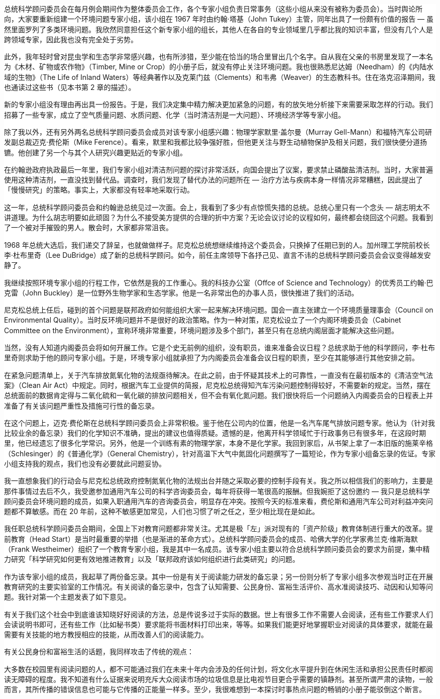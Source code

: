 总统科学顾问委员会在每月例会期间作为整体委员会工作，各个专家小组负责日常事务（这些小组从来没有被称为委员会）。当时舆论所向，大家要重新组建一个环境问题专家小组，该小组在 1967 年时由约翰·塔基（John Tukey）主管，同年出具了一份颇有价值的报告 — 虽然里面罗列了多类环境问题。我欣然同意担任这个新专家小组的组长，其他人在各自的专业领域里几乎都比我的知识丰富，但没有几个人是跨领域专家，因此我也没有完全处于劣势。

此外，我年轻时曾对昆虫学和生态学非常感兴趣，也有所涉猎，至少能在恰当的场合里冒出几个名字。自从我在父亲的书房里发现了一本名为《木材、矿物或农作物》（Timber, Mine or Crop）的小册子后，就没有停止关注环境问题。我也很熟悉尼达姆（Needham）的《内陆水域的生物》（The Life of Inland Waters）等经典著作以及克莱门兹（Clements）和韦弗（Weaver）的生态教科书。住在洛克沼泽期间，我也通读过这些书（见本书第 2 章的描述）。

新的专家小组没有理由再出具一份报告。于是，我们决定集中精力解决更加紧急的问题，有的放矢地分析接下来需要采取怎样的行动。我们招募了一些专家，成立了空气质量问题、水质问题、化学（当时清洁剂是一大问题）、环境经济学等专家小组。

除了我以外，还有另外两名总统科学顾问委员会成员对该专家小组感兴趣：物理学家默里·盖尔曼（Murray Gell-Mann）和福特汽车公司研发副总裁迈克·费伦斯（Mike Ference）。看来，默里和我都比较争强好胜，但他更关注与野生动植物保护及相关问题，我们很快便分道扬镳。他创建了另一个与其个人研究兴趣更贴近的专家小组。

在约翰逊政府执政最后一年里，我们专家小组对清洁剂问题的探讨非常活跃，向国会提出了议案，要求禁止磷酸盐清洁剂。当时，大家普遍使用这种清洁剂，一直没找到替代品。调查时，我们发现了替代办法的问题所在 — 治疗方法与疾病本身一样情况非常糟糕，因此提出了「慢慢研究」的策略。事实上，大家都没有轻率地采取行动。

这一年，总统科学顾问委员会和约翰逊总统见过一次面。会上，我看到了多少有点惊慌失措的总统。总统心里只有一个念头 — 胡志明太不讲道理。为什么胡志明要如此顽固？为什么不接受美方提供的合理的折中方案？无论会议讨论的议程如何，最终都会绕回这个问题。我看到了一个被对手摧毁的男人。散会时，大家都非常沮丧。

1968 年总统大选后，我们递交了辞呈，也就做做样子。尼克松总统想继续维持这个委员会，只换掉了任期已到的人。加州理工学院前校长李·杜布里奇（Lee DuBridge）成了新的总统科学顾问。如今，前任主席领导下各抒己见、直言不讳的总统科学顾问委员会会议变得越发安静了。

我继续按照环境专家小组的行程工作，它依然是我的工作重心。我的科技办公室（Offce of Science and Technology）的优秀员工约翰·巴克雷（John Buckley）是一位野外生物学家和生态学家。他是一名非常出色的办事人员，很快推进了我们的活动。

尼克松总统上任后，碰到的首个问题是联邦政府如何能组织大家一起来解决环境问题。国会一直主张建立一个环境质量理事会（Council on Environmental Quality）。当时反环境问题并不是很好的政治策略。作为一种对策，尼克松设立了一个内阁环境委员会（Cabinet Committee on the Environment），宣称环境非常重要，环境问题涉及多个部门，甚至只有在总统内阁层面才能解决这些问题。

当然，没有人知道内阁委员会将如何开展工作。它是个史无前例的组织，没有职员，谁来准备会议日程？总统求助于他的科学顾问，李·杜布里奇则求助于他的顾问专家小组。于是，环境专家小组就承担了为内阁委员会准备会议日程的职责，至少在其能够进行其他安排之前。

在紧急问题清单上，关于汽车排放氮氧化物的法规亟待解决。在此之前，由于怀疑其技术上的可靠性，一直没有在最初版本的《清洁空气法案》（Clean Air Act）中规定。同时，根据汽车工业提供的简报，尼克松总统得知汽车污染问题控制得较好，不需要新的规定。当然，摆在总统面前的数据肯定得与二氧化硫和一氧化碳的排放问题相关，但不会有氧化氮问题。我们很快将后一个问题纳入内阁委员会的日程表上并准备了有关该问题严重性及措施可行性的备忘录。

在这个问题上，迈克·费伦斯在总统科学顾问委员会上非常积极。鉴于他在公司内的位置，他是一名汽车尾气排放问题专家。他认为（针对我比较业余的备忘录）我们的化学知识不准确，提出的建议也值得质疑。遗憾的是，他离开科学领域忙于行政事务已有很多年，在这段时期里，他已经遗忘了很多化学常识。另外，他是一个训练有素的物理学家，本身不是化学家。我回到家后，从书架上拿了一本旧版的施莱辛格（Schlesinger）的《普通化学》（General Chemistry），针对高温下大气中氮固化问题撰写了一篇短论，作为专家小组备忘录的佐证。专家小组支持我的观点，我们也没有必要就此问题妥协。

我一直想象我们的行动会与尼克松总统政府控制氮氧化物的法规出台并随之采取必要的控制手段有关。我之所以相信我们的影响力，主要是那件事情过去后不久，我受邀参加通用汽车公司的科学咨询委员会，每年将获得一笔很高的报酬。但我婉拒了这份邀约 — 我只是总统科学顾问委员会环境问题的成员，如果入职通用汽车的咨询委员会，明显存在冲突。按照今天的标准来看，费伦斯和通用汽车公司对利益冲突问题都不算敏感。而在 20 年前，这种不敏感更加常见，人们也习惯了听之任之，至少相比现在是如此。

我任职总统科学顾问委员会期间，全国上下对教育问题都非常关注。尤其是极「左」派对现有的「资产阶级」教育体制进行重大的改革。提前教育（Head Start）是当时最重要的举措（也是渐进的革命方式）。总统科学顾问委员会的成员、哈佛大学的化学家弗兰克·维斯海默（Frank Westheimer）组织了一个教育专家小组，我是其中一名成员。该专家小组主要以符合总统科学顾问委员会的要求为前提，集中精力研究「科学研究如何更有效地推进教育」以及「联邦政府该如何组织进行此类研究」的问题。

作为该专家小组的成员，我起草了两份备忘录。其中一份是有关于阅读能力研发的备忘录；另一份则分析了专家小组多次参观当时正在开展教育研究的主要实验室的工作情况。有关阅读的备忘录中，包含了认知需要、公民身份、富裕生活评价、高水准阅读技巧、动因和认知等问题。我针对第一个主题发表了如下意见。

有关于我们这个社会中到底谁该知晓好好阅读的方法，总是传说多过于实际的数据。世上有很多工作不需要人会阅读，还有些工作要求人们会读说明书即可，还有些工作（比如秘书类）要求能将书面材料打印出来，等等。如果我们能更好地掌握职业对阅读的具体要求，就能在最需要有关技能的地方教授相应的技能，从而改善人们的阅读能力。

有关公民身份和富裕生活的话题，我同样攻击了传统的观点：

大多数在校园里有阅读问题的人，都不可能通过我们在未来十年内会涉及的任何计划，将文化水平提升到在休闲生活和承担公民责任时都阅读无障碍的程度。我不知道有什么证据来说明充斥大众阅读市场的垃圾信息是比电视节目更合乎需要的镇静剂。甚至所谓严肃的读物，一般而言，其所传播的错误信息也可能与它传播的正能量一样多。至少，我很难想到一本探讨时事热点问题的畅销的小册子能驳倒这个断言。

